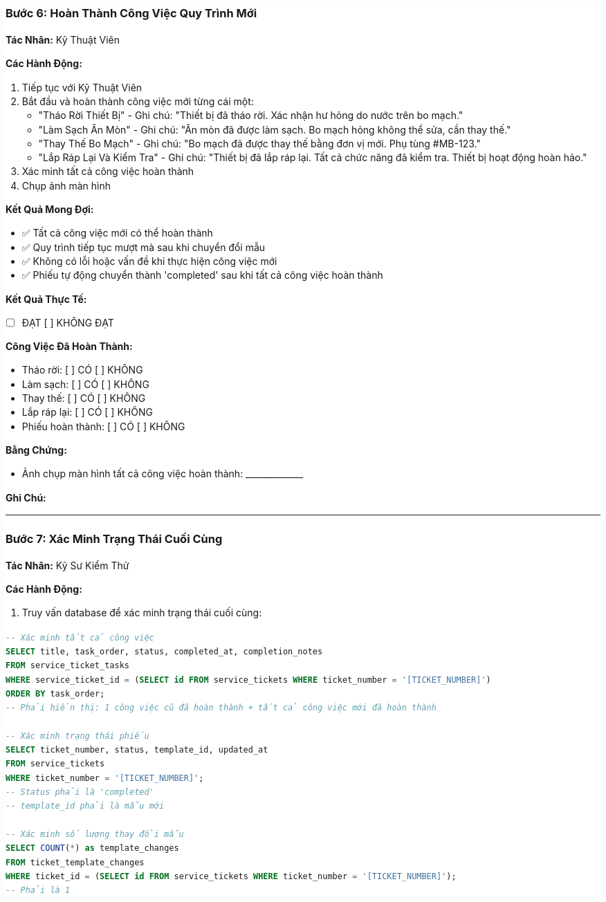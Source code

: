 ### Bước 6: Hoàn Thành Công Việc Quy Trình Mới
**Tác Nhân:** Kỹ Thuật Viên

**Các Hành Động:**
1. Tiếp tục với Kỹ Thuật Viên
2. Bắt đầu và hoàn thành công việc mới từng cái một:
   - "Tháo Rời Thiết Bị" - Ghi chú: "Thiết bị đã tháo rời. Xác nhận hư hỏng do nước trên bo mạch."
   - "Làm Sạch Ăn Mòn" - Ghi chú: "Ăn mòn đã được làm sạch. Bo mạch hỏng không thể sửa, cần thay thế."
   - "Thay Thế Bo Mạch" - Ghi chú: "Bo mạch đã được thay thế bằng đơn vị mới. Phụ tùng #MB-123."
   - "Lắp Ráp Lại Và Kiểm Tra" - Ghi chú: "Thiết bị đã lắp ráp lại. Tất cả chức năng đã kiểm tra. Thiết bị hoạt động hoàn hảo."
3. Xác minh tất cả công việc hoàn thành
4. Chụp ảnh màn hình

**Kết Quả Mong Đợi:**
- ✅ Tất cả công việc mới có thể hoàn thành
- ✅ Quy trình tiếp tục mượt mà sau khi chuyển đổi mẫu
- ✅ Không có lỗi hoặc vấn đề khi thực hiện công việc mới
- ✅ Phiếu tự động chuyển thành 'completed' sau khi tất cả công việc hoàn thành

**Kết Quả Thực Tế:**
- [ ] ĐẠT [ ] KHÔNG ĐẠT

**Công Việc Đã Hoàn Thành:**
- Tháo rời: [ ] CÓ [ ] KHÔNG
- Làm sạch: [ ] CÓ [ ] KHÔNG
- Thay thế: [ ] CÓ [ ] KHÔNG
- Lắp ráp lại: [ ] CÓ [ ] KHÔNG
- Phiếu hoàn thành: [ ] CÓ [ ] KHÔNG

**Bằng Chứng:**
- Ảnh chụp màn hình tất cả công việc hoàn thành: _____________

**Ghi Chú:**

---

### Bước 7: Xác Minh Trạng Thái Cuối Cùng
**Tác Nhân:** Kỹ Sư Kiểm Thử

**Các Hành Động:**
1. Truy vấn database để xác minh trạng thái cuối cùng:

```sql
-- Xác minh tất cả công việc
SELECT title, task_order, status, completed_at, completion_notes
FROM service_ticket_tasks
WHERE service_ticket_id = (SELECT id FROM service_tickets WHERE ticket_number = '[TICKET_NUMBER]')
ORDER BY task_order;
-- Phải hiển thị: 1 công việc cũ đã hoàn thành + tất cả công việc mới đã hoàn thành

-- Xác minh trạng thái phiếu
SELECT ticket_number, status, template_id, updated_at
FROM service_tickets
WHERE ticket_number = '[TICKET_NUMBER]';
-- Status phải là 'completed'
-- template_id phải là mẫu mới

-- Xác minh số lượng thay đổi mẫu
SELECT COUNT(*) as template_changes
FROM ticket_template_changes
WHERE ticket_id = (SELECT id FROM service_tickets WHERE ticket_number = '[TICKET_NUMBER]');
-- Phải là 1
```
